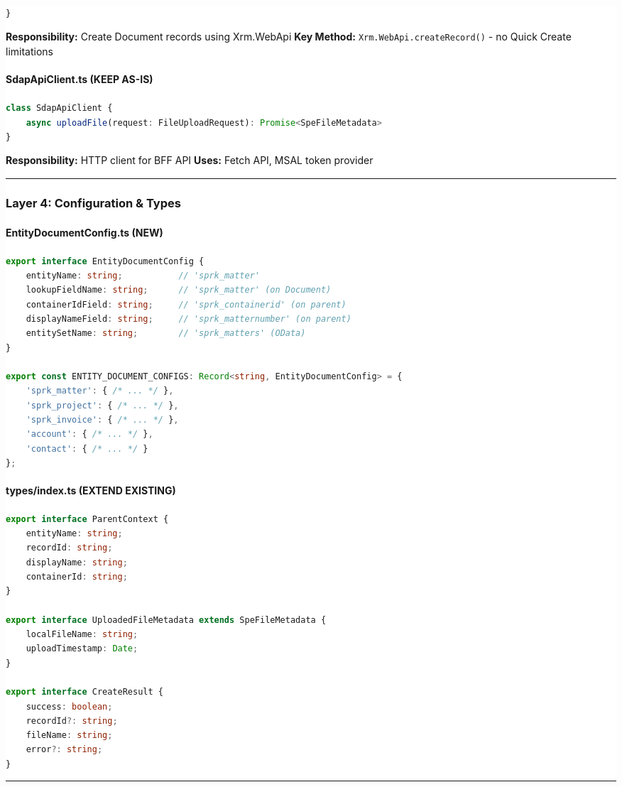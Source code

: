 ```typescript
}
```
**Responsibility:** Create Document records using Xrm.WebApi
**Key Method:** `Xrm.WebApi.createRecord()` - no Quick Create limitations

#### SdapApiClient.ts (KEEP AS-IS)
```typescript
class SdapApiClient {
    async uploadFile(request: FileUploadRequest): Promise<SpeFileMetadata>
}
```
**Responsibility:** HTTP client for BFF API
**Uses:** Fetch API, MSAL token provider

---

### Layer 4: Configuration & Types

#### EntityDocumentConfig.ts (NEW)
```typescript
export interface EntityDocumentConfig {
    entityName: string;           // 'sprk_matter'
    lookupFieldName: string;      // 'sprk_matter' (on Document)
    containerIdField: string;     // 'sprk_containerid' (on parent)
    displayNameField: string;     // 'sprk_matternumber' (on parent)
    entitySetName: string;        // 'sprk_matters' (OData)
}

export const ENTITY_DOCUMENT_CONFIGS: Record<string, EntityDocumentConfig> = {
    'sprk_matter': { /* ... */ },
    'sprk_project': { /* ... */ },
    'sprk_invoice': { /* ... */ },
    'account': { /* ... */ },
    'contact': { /* ... */ }
};
```

#### types/index.ts (EXTEND EXISTING)
```typescript
export interface ParentContext {
    entityName: string;
    recordId: string;
    displayName: string;
    containerId: string;
}

export interface UploadedFileMetadata extends SpeFileMetadata {
    localFileName: string;
    uploadTimestamp: Date;
}

export interface CreateResult {
    success: boolean;
    recordId?: string;
    fileName: string;
    error?: string;
}
```

---